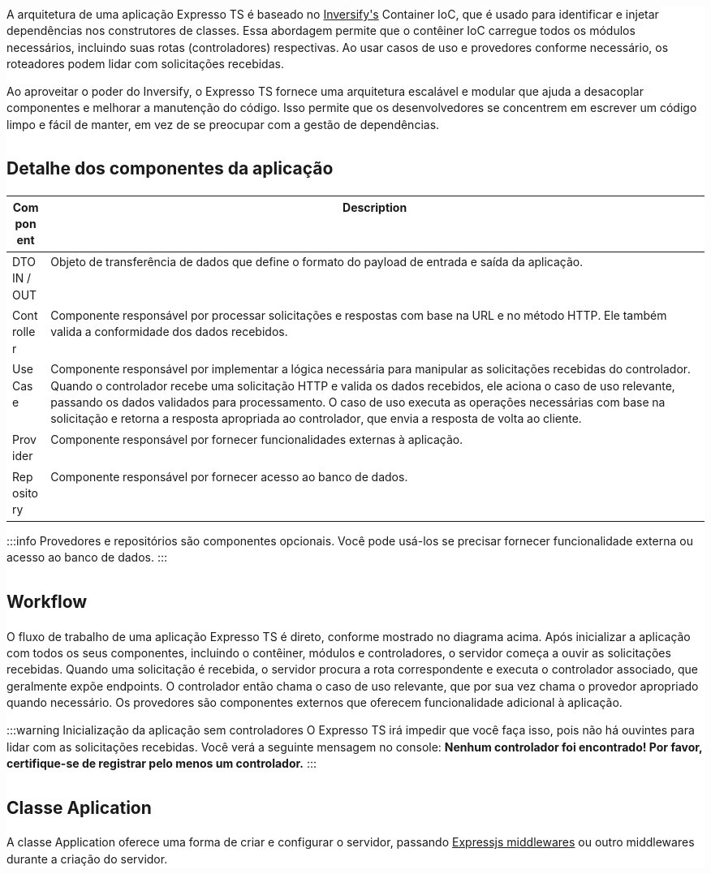 A arquitetura de uma aplicação Expresso TS é baseado no [Inversify's](https://inversify.io/) Container IoC, que é usado para identificar e injetar dependências nos construtores de classes. Essa abordagem permite que o contêiner IoC carregue todos os módulos necessários, incluindo suas rotas (controladores) respectivas. Ao usar casos de uso e provedores conforme necessário, os roteadores podem lidar com solicitações recebidas.

Ao aproveitar o poder do Inversify, o Expresso TS fornece uma arquitetura escalável e modular que ajuda a desacoplar componentes e melhorar a manutenção do código. Isso permite que os desenvolvedores se concentrem em escrever um código limpo e fácil de manter, em vez de se preocupar com a gestão de dependências.

## Detalhe dos componentes da aplicação

| Component             | Description                                                                                                                                                                                                                                                                                                                                                      |
| --------------------- | ---------------------------------------------------------------------------------------------------------------------------------------------------------------------------------------------------------------------------------------------------------------------------------------------------------------------------------------------------------------- |
| DTO IN / OUT          | Objeto de transferência de dados que define o formato do payload de entrada e saída da aplicação.                                                                                                                                                                                                                                                           |
| Controller            | Componente responsável por processar solicitações e respostas com base na URL e no método HTTP. Ele também valida a conformidade dos dados recebidos.                                                                                                                                                                                      |
| Use Case              | Componente responsável por implementar a lógica necessária para manipular as solicitações recebidas do controlador. Quando o controlador recebe uma solicitação HTTP e valida os dados recebidos, ele aciona o caso de uso relevante, passando os dados validados para processamento. O caso de uso executa as operações necessárias com base na solicitação e retorna a resposta apropriada ao controlador, que envia a resposta de volta ao cliente. |
| Provider | Componente responsável por fornecer funcionalidades externas à aplicação. |
| Repository | Componente responsável por fornecer acesso ao banco de dados. |

:::info
Provedores e repositórios são componentes opcionais. Você pode usá-los se precisar fornecer funcionalidade externa ou acesso ao banco de dados.
:::

## Workflow

O fluxo de trabalho de uma aplicação Expresso TS é direto, conforme mostrado no diagrama acima. Após inicializar a aplicação com todos os seus componentes, incluindo o contêiner, módulos e controladores, o servidor começa a ouvir as solicitações recebidas. Quando uma solicitação é recebida, o servidor procura a rota correspondente e executa o controlador associado, que geralmente expõe endpoints. O controlador então chama o caso de uso relevante, que por sua vez chama o provedor apropriado quando necessário. Os provedores são componentes externos que oferecem funcionalidade adicional à aplicação.

:::warning Inicialização da aplicação sem controladores
O Expresso TS irá impedir que você faça isso, pois não há ouvintes para lidar com as solicitações recebidas. Você verá a seguinte mensagem no console:
**Nenhum controlador foi encontrado! Por favor, certifique-se de registrar pelo menos um controlador.**
:::

## Classe Aplication

A classe Application oferece uma forma de criar e configurar o servidor, passando [Expressjs middlewares](https://expressjs.com/en/guide/writing-middleware.html) ou outro middlewares durante a criação do servidor.
